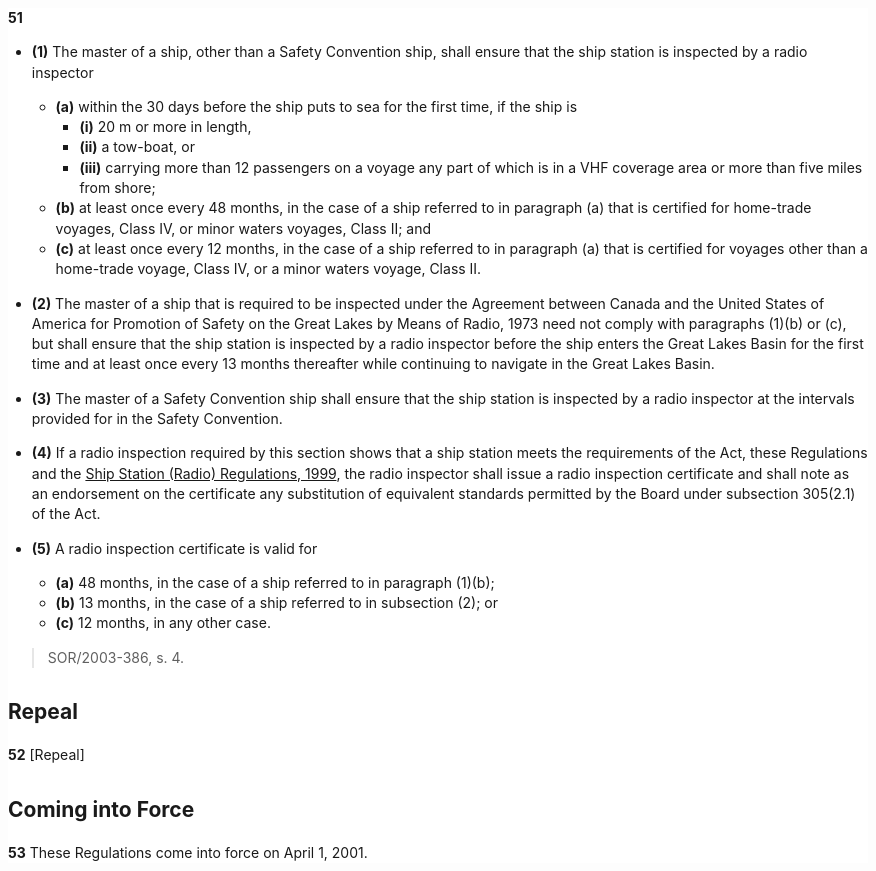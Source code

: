 

**51** 

- **(1)** The master of a ship, other than a Safety Convention ship, shall ensure that the ship station is inspected by a radio inspector
	- **(a)** within the 30 days before the ship puts to sea for the first time, if the ship is
		- **(i)** 20 m or more in length,
		- **(ii)** a tow-boat, or
		- **(iii)** carrying more than 12 passengers on a voyage any part of which is in a VHF coverage area or more than five miles from shore;
	- **(b)** at least once every 48 months, in the case of a ship referred to in paragraph (a) that is certified for home-trade voyages, Class IV, or minor waters voyages, Class II; and
	- **(c)** at least once every 12 months, in the case of a ship referred to in paragraph (a) that is certified for voyages other than a home-trade voyage, Class IV, or a minor waters voyage, Class II.

- **(2)** The master of a ship that is required to be inspected under the Agreement between Canada and the United States of America for Promotion of Safety on the Great Lakes by Means of Radio, 1973 need not comply with paragraphs (1)(b) or (c), but shall ensure that the ship station is inspected by a radio inspector before the ship enters the Great Lakes Basin for the first time and at least once every 13 months thereafter while continuing to navigate in the Great Lakes Basin.

- **(3)** The master of a Safety Convention ship shall ensure that the ship station is inspected by a radio inspector at the intervals provided for in the Safety Convention.

- **(4)** If a radio inspection required by this section shows that a ship station meets the requirements of the Act, these Regulations and the [Ship Station (Radio) Regulations, 1999](/en/Regulations/Statutory%20Orders%20and%20Regulations/2000/260.md), the radio inspector shall issue a radio inspection certificate and shall note as an endorsement on the certificate any substitution of equivalent standards permitted by the Board under subsection 305(2.1) of the Act.

- **(5)** A radio inspection certificate is valid for
	- **(a)** 48 months, in the case of a ship referred to in paragraph (1)(b);
	- **(b)** 13 months, in the case of a ship referred to in subsection (2); or
	- **(c)** 12 months, in any other case.
> SOR/2003-386, s. 4.





## Repeal


**52** [Repeal]




## Coming into Force


**53** These Regulations come into force on April 1, 2001.


